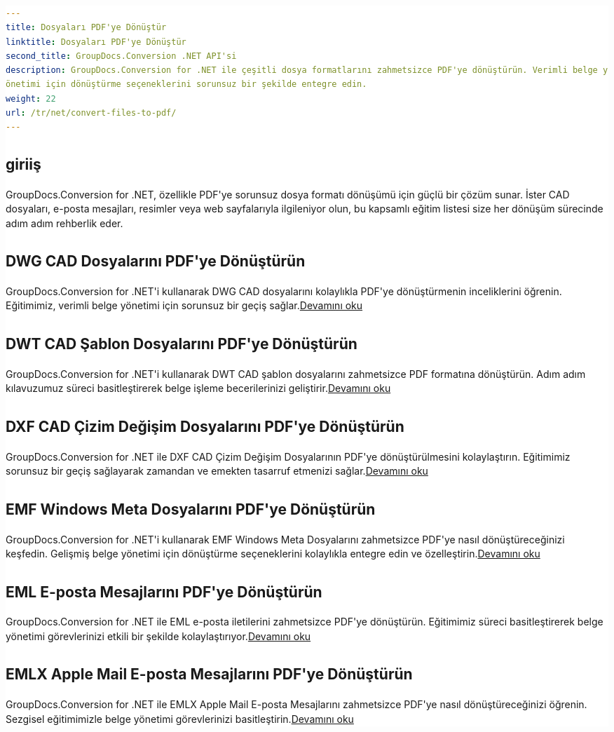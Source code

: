 ```yaml
---
title: Dosyaları PDF'ye Dönüştür
linktitle: Dosyaları PDF'ye Dönüştür
second_title: GroupDocs.Conversion .NET API'si
description: GroupDocs.Conversion for .NET ile çeşitli dosya formatlarını zahmetsizce PDF'ye dönüştürün. Verimli belge yönetimi için dönüştürme seçeneklerini sorunsuz bir şekilde entegre edin.
weight: 22
url: /tr/net/convert-files-to-pdf/
---
```

## giriiş

GroupDocs.Conversion for .NET, özellikle PDF'ye sorunsuz dosya formatı dönüşümü için güçlü bir çözüm sunar. İster CAD dosyaları, e-posta mesajları, resimler veya web sayfalarıyla ilgileniyor olun, bu kapsamlı eğitim listesi size her dönüşüm sürecinde adım adım rehberlik eder.

## DWG CAD Dosyalarını PDF'ye Dönüştürün
 GroupDocs.Conversion for .NET'i kullanarak DWG CAD dosyalarını kolaylıkla PDF'ye dönüştürmenin inceliklerini öğrenin. Eğitimimiz, verimli belge yönetimi için sorunsuz bir geçiş sağlar.[Devamını oku](./convert-dwg-to-pdf/)

## DWT CAD Şablon Dosyalarını PDF'ye Dönüştürün
 GroupDocs.Conversion for .NET'i kullanarak DWT CAD şablon dosyalarını zahmetsizce PDF formatına dönüştürün. Adım adım kılavuzumuz süreci basitleştirerek belge işleme becerilerinizi geliştirir.[Devamını oku](./convert-dwt-to-pdf/)

## DXF CAD Çizim Değişim Dosyalarını PDF'ye Dönüştürün
GroupDocs.Conversion for .NET ile DXF CAD Çizim Değişim Dosyalarının PDF'ye dönüştürülmesini kolaylaştırın. Eğitimimiz sorunsuz bir geçiş sağlayarak zamandan ve emekten tasarruf etmenizi sağlar.[Devamını oku](./convert-dxf-to-pdf/)

## EMF Windows Meta Dosyalarını PDF'ye Dönüştürün
 GroupDocs.Conversion for .NET'i kullanarak EMF Windows Meta Dosyalarını zahmetsizce PDF'ye nasıl dönüştüreceğinizi keşfedin. Gelişmiş belge yönetimi için dönüştürme seçeneklerini kolaylıkla entegre edin ve özelleştirin.[Devamını oku](./convert-emf-to-pdf/)

## EML E-posta Mesajlarını PDF'ye Dönüştürün
 GroupDocs.Conversion for .NET ile EML e-posta iletilerini zahmetsizce PDF'ye dönüştürün. Eğitimimiz süreci basitleştirerek belge yönetimi görevlerinizi etkili bir şekilde kolaylaştırıyor.[Devamını oku](./convert-eml-to-pdf/)

## EMLX Apple Mail E-posta Mesajlarını PDF'ye Dönüştürün
 GroupDocs.Conversion for .NET ile EMLX Apple Mail E-posta Mesajlarını zahmetsizce PDF'ye nasıl dönüştüreceğinizi öğrenin. Sezgisel eğitimimizle belge yönetimi görevlerinizi basitleştirin.[Devamını oku](./convert-emlx-to-pdf/)

